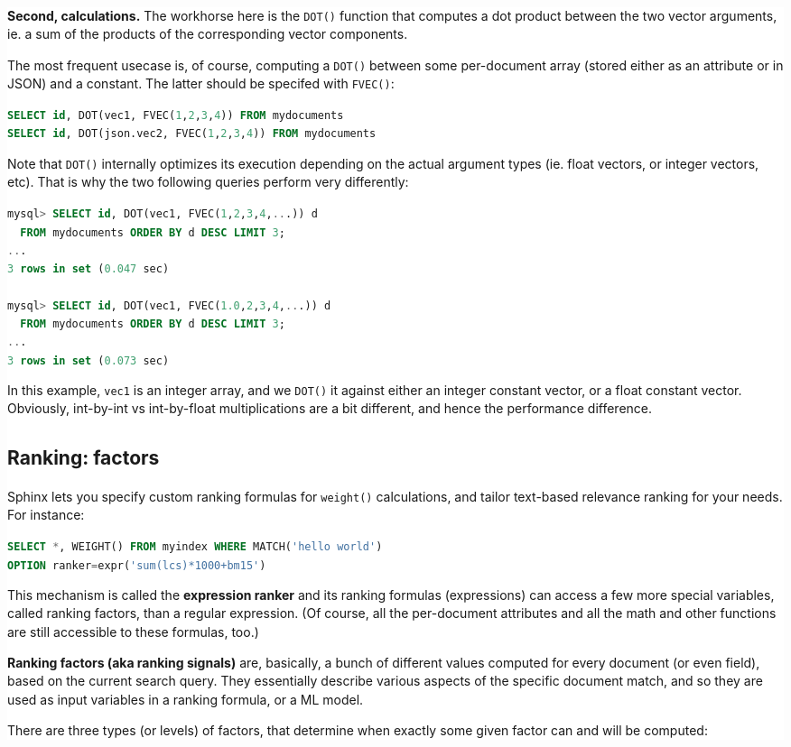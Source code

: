 **Second, calculations.** The workhorse here is the `DOT()` function that
computes a dot product between the two vector arguments, ie. a sum of the
products of the corresponding vector components.

The most frequent usecase is, of course, computing a `DOT()` between some
per-document array (stored either as an attribute or in JSON) and a constant.
The latter should be specifed with `FVEC()`:

```sql
SELECT id, DOT(vec1, FVEC(1,2,3,4)) FROM mydocuments
SELECT id, DOT(json.vec2, FVEC(1,2,3,4)) FROM mydocuments
```

Note that `DOT()` internally optimizes its execution depending on the actual
argument types (ie. float vectors, or integer vectors, etc). That is why the
two following queries perform very differently:

```sql
mysql> SELECT id, DOT(vec1, FVEC(1,2,3,4,...)) d
  FROM mydocuments ORDER BY d DESC LIMIT 3;
...
3 rows in set (0.047 sec)

mysql> SELECT id, DOT(vec1, FVEC(1.0,2,3,4,...)) d
  FROM mydocuments ORDER BY d DESC LIMIT 3;
...
3 rows in set (0.073 sec)
```

In this example, `vec1` is an integer array, and we `DOT()` it against either
an integer constant vector, or a float constant vector. Obviously, int-by-int
vs int-by-float multiplications are a bit different, and hence the performance
difference.


Ranking: factors
-----------------

Sphinx lets you specify custom ranking formulas for `weight()` calculations, and
tailor text-based relevance ranking for your needs. For instance:

```sql
SELECT *, WEIGHT() FROM myindex WHERE MATCH('hello world')
OPTION ranker=expr('sum(lcs)*1000+bm15')
```

This mechanism is called the **expression ranker** and its ranking formulas
(expressions) can access a few more special variables, called ranking factors,
than a regular expression. (Of course, all the per-document attributes and all
the math and other functions are still accessible to these formulas, too.)

**Ranking factors (aka ranking signals)** are, basically, a bunch of different
values computed for every document (or even field), based on the current search
query. They essentially describe various aspects of the specific document match,
and so they are used as input variables in a ranking formula, or a ML model.

There are three types (or levels) of factors, that determine when exactly some
given factor can and will be computed:
